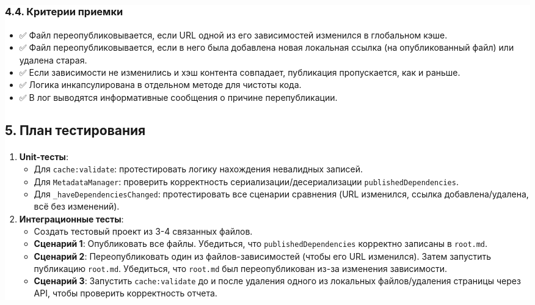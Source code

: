 ```typescript
```

### 4.4. Критерии приемки

*   ✅ Файл переопубликовывается, если URL одной из его зависимостей изменился в глобальном кэше.
*   ✅ Файл переопубликовывается, если в него была добавлена новая локальная ссылка (на опубликованный файл) или удалена старая.
*   ✅ Если зависимости не изменились и хэш контента совпадает, публикация пропускается, как и раньше.
*   ✅ Логика инкапсулирована в отдельном методе для чистоты кода.
*   ✅ В лог выводятся информативные сообщения о причине перепубликации.

## 5. План тестирования

1.  **Unit-тесты**:
    *   Для `cache:validate`: протестировать логику нахождения невалидных записей.
    *   Для `MetadataManager`: проверить корректность сериализации/десериализации `publishedDependencies`.
    *   Для `_haveDependenciesChanged`: протестировать все сценарии сравнения (URL изменился, ссылка добавлена/удалена, всё без изменений).
2.  **Интеграционные тесты**:
    *   Создать тестовый проект из 3-4 связанных файлов.
    *   **Сценарий 1**: Опубликовать все файлы. Убедиться, что `publishedDependencies` корректно записаны в `root.md`.
    *   **Сценарий 2**: Переопубликовать один из файлов-зависимостей (чтобы его URL изменился). Затем запустить публикацию `root.md`. Убедиться, что `root.md` был переопубликован из-за изменения зависимости.
    *   **Сценарий 3**: Запустить `cache:validate` до и после удаления одного из локальных файлов/удаления страницы через API, чтобы проверить корректность отчета.